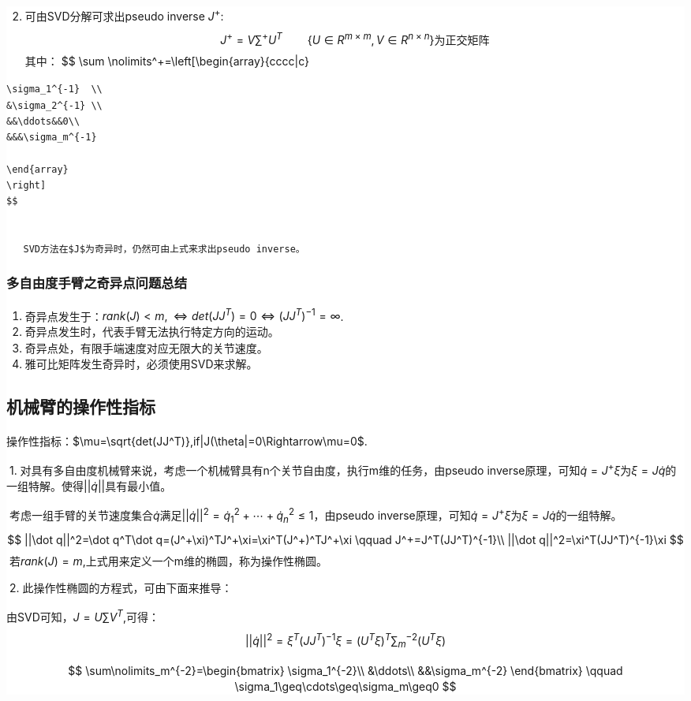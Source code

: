   2. 可由SVD分解可求出pseudo inverse $J^+$:
	$$
	J^+=V \sum \nolimits^{+} U^T \qquad\{U\in R^{m \times m },V\in R^{n\times n}\}\text{为正交矩阵}
	$$
	其中：
	$$
	\sum \nolimits^+=\left[\begin{array}{cccc|c}
	
	\sigma_1^{-1}  \\
	&\sigma_2^{-1} \\
	&&\ddots&&0\\
	&&&\sigma_m^{-1}
	
	\end{array}
	\right]
	$$
	

	​	SVD方法在$J$为奇异时，仍然可由上式来求出pseudo inverse。

### 多自由度手臂之奇异点问题总结

1. 奇异点发生于：$rank(J)<m,\Leftrightarrow det(JJ^T)=0\Leftrightarrow(JJ^T)^{-1}=\infty$.
2. 奇异点发生时，代表手臂无法执行特定方向的运动。
3. 奇异点处，有限手端速度对应无限大的关节速度。
4. 雅可比矩阵发生奇异时，必须使用SVD来求解。

## 机械臂的操作性指标

操作性指标：$\mu=\sqrt{det(JJ^T)},if|J(\theta|=0\Rightarrow\mu=0$.

​		1. 对具有多自由度机械臂来说，考虑一个机械臂具有n个关节自由度，执行m维的任务，由pseudo inverse原理，可知$\dot q=J^+\xi\text{为}\xi=J\dot q$的一组特解。使得$||\dot q||$具有最小值。

​		考虑一组手臂的关节速度集合$\dot q$满足$||\dot q||^2=\dot q_1^2+\cdots+\dot q_n^2\leq 1$，由pseudo inverse原理，可知$\dot q=J^+\xi\text{为}\xi=J\dot q$的一组特解。
$$
||\dot q||^2=\dot q^T\dot q=(J^+\xi)^TJ^+\xi=\xi^T(J^+)^TJ^+\xi \qquad J^+=J^T(JJ^T)^{-1}\\
||\dot q||^2=\xi^T(JJ^T)^{-1}\xi
$$
​		若$rank(J)=m$,上式用来定义一个m维的椭圆，称为操作性椭圆。

​		2. 此操作性椭圆的方程式，可由下面来推导：

由SVD可知，$J=U\sum V^T$,可得：
$$
||\dot q||^2=\xi^T(JJ^T)^{-1}\xi=(U^T\xi)^T\sum\nolimits_m^{-2}(U^T\xi)
$$

$$
\sum\nolimits_m^{-2}=\begin{bmatrix}
\sigma_1^{-2}\\
&\ddots\\
&&\sigma_m^{-2}
\end{bmatrix}
\qquad \sigma_1\geq\cdots\geq\sigma_m\geq0
$$
